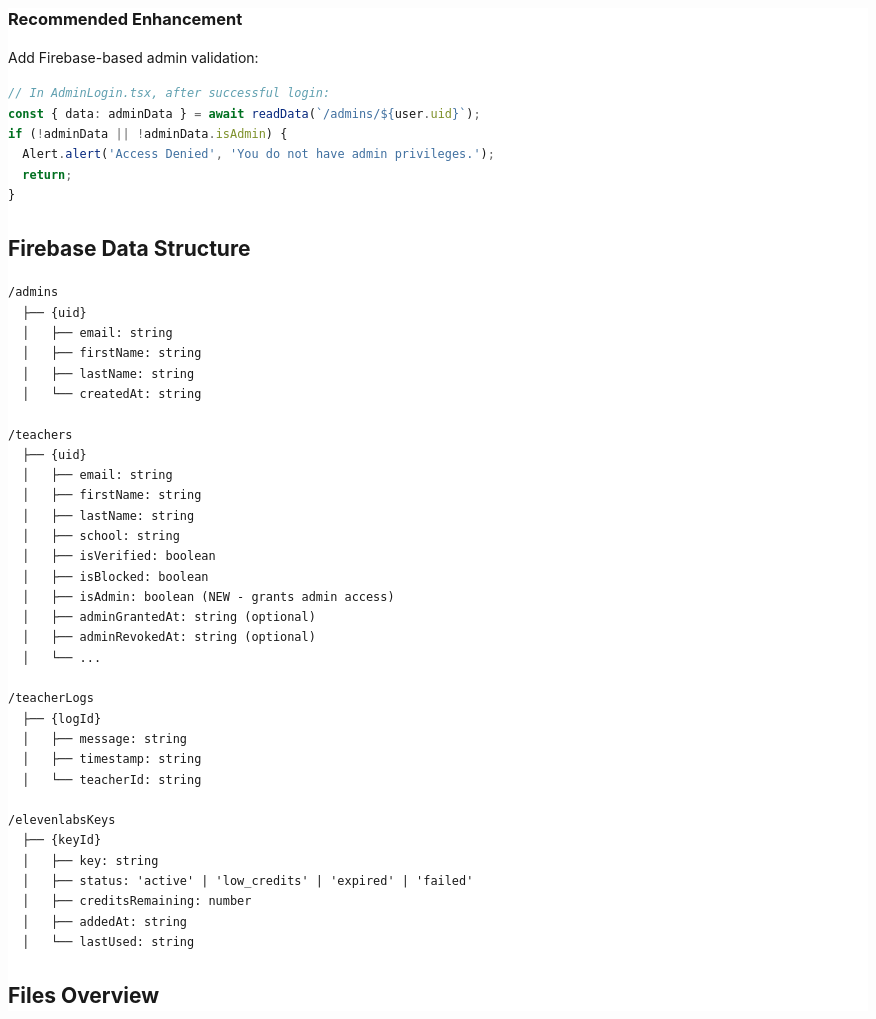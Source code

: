 ### Recommended Enhancement

Add Firebase-based admin validation:

```typescript
// In AdminLogin.tsx, after successful login:
const { data: adminData } = await readData(`/admins/${user.uid}`);
if (!adminData || !adminData.isAdmin) {
  Alert.alert('Access Denied', 'You do not have admin privileges.');
  return;
}
```

## Firebase Data Structure

```
/admins
  ├── {uid}
  │   ├── email: string
  │   ├── firstName: string
  │   ├── lastName: string
  │   └── createdAt: string

/teachers
  ├── {uid}
  │   ├── email: string
  │   ├── firstName: string
  │   ├── lastName: string
  │   ├── school: string
  │   ├── isVerified: boolean
  │   ├── isBlocked: boolean
  │   ├── isAdmin: boolean (NEW - grants admin access)
  │   ├── adminGrantedAt: string (optional)
  │   ├── adminRevokedAt: string (optional)
  │   └── ...

/teacherLogs
  ├── {logId}
  │   ├── message: string
  │   ├── timestamp: string
  │   └── teacherId: string

/elevenlabsKeys
  ├── {keyId}
  │   ├── key: string
  │   ├── status: 'active' | 'low_credits' | 'expired' | 'failed'
  │   ├── creditsRemaining: number
  │   ├── addedAt: string
  │   └── lastUsed: string
```

## Files Overview
